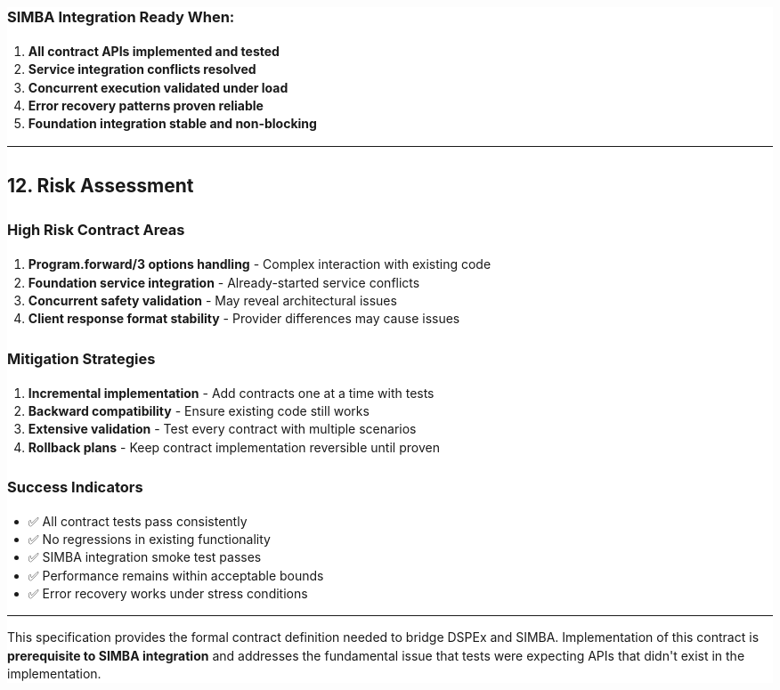 ### SIMBA Integration Ready When:

1. **All contract APIs implemented and tested**  
2. **Service integration conflicts resolved**
3. **Concurrent execution validated under load**
4. **Error recovery patterns proven reliable**
5. **Foundation integration stable and non-blocking**

---

## 12. Risk Assessment

### High Risk Contract Areas

1. **Program.forward/3 options handling** - Complex interaction with existing code
2. **Foundation service integration** - Already-started service conflicts
3. **Concurrent safety validation** - May reveal architectural issues
4. **Client response format stability** - Provider differences may cause issues

### Mitigation Strategies

1. **Incremental implementation** - Add contracts one at a time with tests
2. **Backward compatibility** - Ensure existing code still works  
3. **Extensive validation** - Test every contract with multiple scenarios
4. **Rollback plans** - Keep contract implementation reversible until proven

### Success Indicators

- ✅ All contract tests pass consistently
- ✅ No regressions in existing functionality
- ✅ SIMBA integration smoke test passes  
- ✅ Performance remains within acceptable bounds
- ✅ Error recovery works under stress conditions

---

This specification provides the formal contract definition needed to bridge DSPEx and SIMBA. Implementation of this contract is **prerequisite to SIMBA integration** and addresses the fundamental issue that tests were expecting APIs that didn't exist in the implementation.
